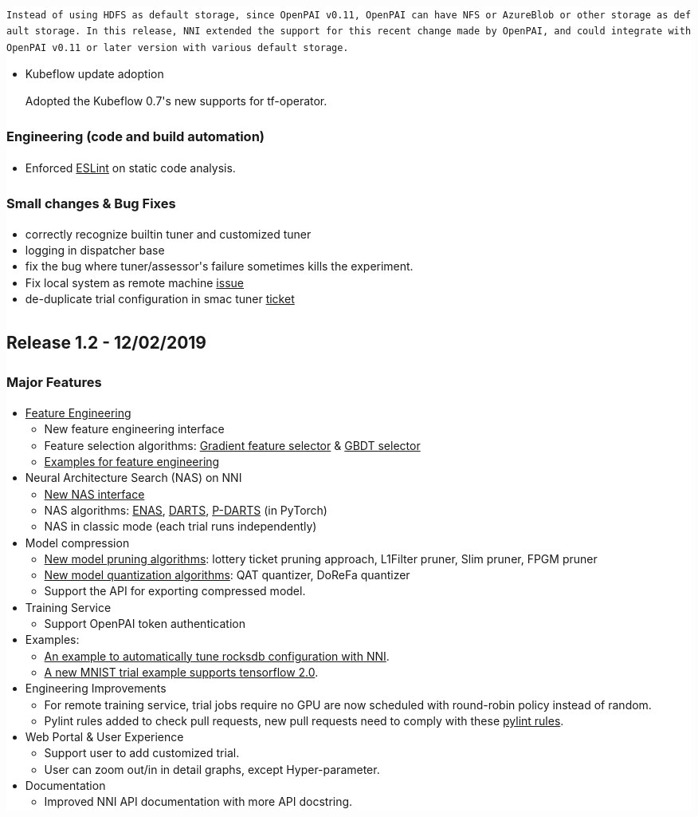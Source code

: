     
    Instead of using HDFS as default storage, since OpenPAI v0.11, OpenPAI can have NFS or AzureBlob or other storage as default storage. In this release, NNI extended the support for this recent change made by OpenPAI, and could integrate with OpenPAI v0.11 or later version with various default storage.

* Kubeflow update adoption

    Adopted the Kubeflow 0.7's new supports for tf-operator.

### Engineering (code and build automation)
* Enforced [ESLint](https://eslint.org/) on static code analysis.

### Small changes & Bug Fixes
* correctly recognize builtin tuner and customized tuner
* logging in dispatcher base
* fix the bug where tuner/assessor's failure sometimes kills the experiment.
* Fix local system as remote machine [issue](https://github.com/microsoft/nni/issues/1852)
* de-duplicate trial configuration in smac tuner [ticket](https://github.com/microsoft/nni/issues/1364)

## Release 1.2 - 12/02/2019

### Major Features
* [Feature Engineering](https://github.com/microsoft/nni/blob/v1.2/docs/en_US/FeatureEngineering/Overview.md)
  - New feature engineering interface
  - Feature selection algorithms: [Gradient feature selector](https://github.com/microsoft/nni/blob/v1.2/docs/en_US/FeatureEngineering/GradientFeatureSelector.md) & [GBDT selector](https://github.com/microsoft/nni/blob/v1.2/docs/en_US/FeatureEngineering/GBDTSelector.md)
  - [Examples for feature engineering](https://github.com/microsoft/nni/tree/v1.2/examples/feature_engineering)
* Neural Architecture Search (NAS) on NNI
  - [New NAS interface](https://github.com/microsoft/nni/blob/v1.2/docs/en_US/NAS/NasInterface.md)
  - NAS algorithms: [ENAS](https://github.com/microsoft/nni/blob/v1.2/docs/en_US/NAS/Overview.md#enas), [DARTS](https://github.com/microsoft/nni/blob/v1.2/docs/en_US/NAS/Overview.md#darts), [P-DARTS](https://github.com/microsoft/nni/blob/v1.2/docs/en_US/NAS/Overview.md#p-darts) (in PyTorch)
  - NAS in classic mode (each trial runs independently)
* Model compression
  - [New model pruning algorithms](https://github.com/microsoft/nni/blob/v1.2/docs/en_US/Compressor/Overview.md): lottery ticket pruning approach, L1Filter pruner, Slim pruner, FPGM pruner
  - [New model quantization algorithms](https://github.com/microsoft/nni/blob/v1.2/docs/en_US/Compressor/Overview.md): QAT quantizer, DoReFa quantizer
  - Support the API for exporting compressed model.
* Training Service
  - Support OpenPAI token authentication
* Examples:
  - [An example to automatically tune rocksdb configuration with NNI](https://github.com/microsoft/nni/tree/v1.2/examples/trials/systems/rocksdb-fillrandom).
  - [A new MNIST trial example supports tensorflow 2.0](https://github.com/microsoft/nni/tree/v1.2/examples/trials/mnist-tfv2).
* Engineering Improvements
  - For remote training service,  trial jobs require no GPU are now scheduled with round-robin policy instead of random.
  - Pylint rules added to check pull requests, new pull requests need to comply with these [pylint rules](https://github.com/microsoft/nni/blob/v1.2/pylintrc).
* Web Portal & User Experience
  - Support user to add customized trial.
  - User can zoom out/in in detail graphs, except Hyper-parameter.
* Documentation
  - Improved NNI API documentation with more API docstring.
